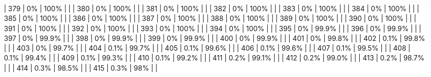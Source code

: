 | 379 | 0% | 100% |  |
| 380 | 0% | 100% |  |
| 381 | 0% | 100% |  |
| 382 | 0% | 100% |  |
| 383 | 0% | 100% |  |
| 384 | 0% | 100% |  |
| 385 | 0% | 100% |  |
| 386 | 0% | 100% |  |
| 387 | 0% | 100% |  |
| 388 | 0% | 100% |  |
| 389 | 0% | 100% |  |
| 390 | 0% | 100% |  |
| 391 | 0% | 100% |  |
| 392 | 0% | 100% |  |
| 393 | 0% | 100% |  |
| 394 | 0% | 100% |  |
| 395 | 0% | 99.9% |  |
| 396 | 0% | 99.9% |  |
| 397 | 0% | 99.9% |  |
| 398 | 0% | 99.9% |  |
| 399 | 0% | 99.9% |  |
| 400 | 0% | 99.9% |  |
| 401 | 0% | 99.8% |  |
| 402 | 0.1% | 99.8% |  |
| 403 | 0% | 99.7% |  |
| 404 | 0.1% | 99.7% |  |
| 405 | 0.1% | 99.6% |  |
| 406 | 0.1% | 99.6% |  |
| 407 | 0.1% | 99.5% |  |
| 408 | 0.1% | 99.4% |  |
| 409 | 0.1% | 99.3% |  |
| 410 | 0.1% | 99.2% |  |
| 411 | 0.2% | 99.1% |  |
| 412 | 0.2% | 99.0% |  |
| 413 | 0.2% | 98.7% |  |
| 414 | 0.3% | 98.5% |  |
| 415 | 0.3% | 98% |  |